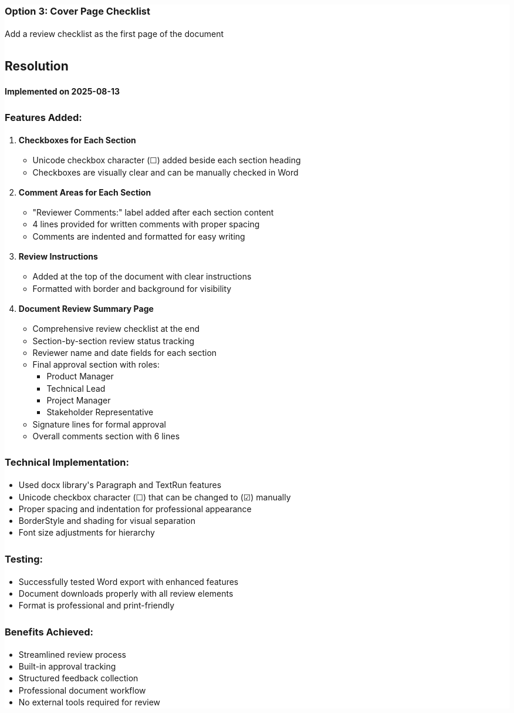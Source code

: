 ### Option 3: Cover Page Checklist
Add a review checklist as the first page of the document

## Resolution
**Implemented on 2025-08-13**

### Features Added:
1. **Checkboxes for Each Section**
   - Unicode checkbox character (☐) added beside each section heading
   - Checkboxes are visually clear and can be manually checked in Word

2. **Comment Areas for Each Section**
   - "Reviewer Comments:" label added after each section content
   - 4 lines provided for written comments with proper spacing
   - Comments are indented and formatted for easy writing

3. **Review Instructions**
   - Added at the top of the document with clear instructions
   - Formatted with border and background for visibility

4. **Document Review Summary Page**
   - Comprehensive review checklist at the end
   - Section-by-section review status tracking
   - Reviewer name and date fields for each section
   - Final approval section with roles:
     - Product Manager
     - Technical Lead
     - Project Manager
     - Stakeholder Representative
   - Signature lines for formal approval
   - Overall comments section with 6 lines

### Technical Implementation:
- Used docx library's Paragraph and TextRun features
- Unicode checkbox character (☐) that can be changed to (☑) manually
- Proper spacing and indentation for professional appearance
- BorderStyle and shading for visual separation
- Font size adjustments for hierarchy

### Testing:
- Successfully tested Word export with enhanced features
- Document downloads properly with all review elements
- Format is professional and print-friendly

### Benefits Achieved:
- Streamlined review process
- Built-in approval tracking
- Structured feedback collection
- Professional document workflow
- No external tools required for review